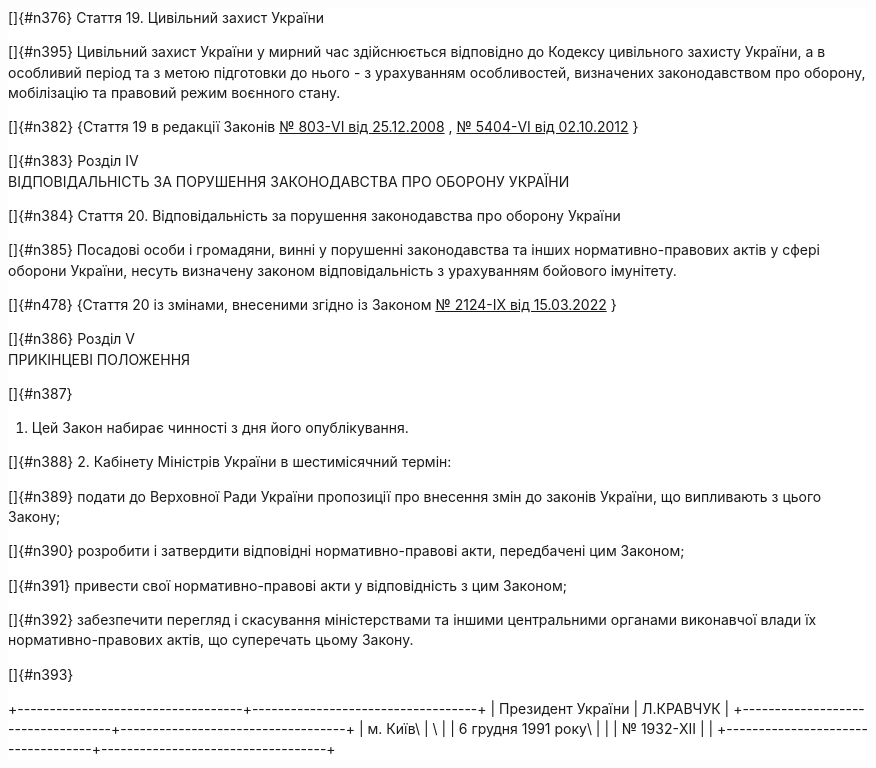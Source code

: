 []{#n376}
Стаття 19. Цивільний захист України

[]{#n395}
Цивільний захист України у мирний час здійснюється відповідно до Кодексу цивільного захисту України, а в особливий період та з метою підготовки до нього - з урахуванням особливостей, визначених законодавством про оборону, мобілізацію та правовий режим воєнного стану.

[]{#n382}
{Стаття 19 в редакції Законів [№ 803-VI від 25.12.2008](/go/803-17) , [№ 5404-VI від 02.10.2012](/go/5404-17) }

[]{#n383}
Розділ IV\
ВІДПОВІДАЛЬНІСТЬ ЗА ПОРУШЕННЯ ЗАКОНОДАВСТВА ПРО ОБОРОНУ УКРАЇНИ

[]{#n384}
Стаття 20. Відповідальність за порушення законодавства про оборону України

[]{#n385}
Посадові особи і громадяни, винні у порушенні законодавства та інших нормативно-правових актів у сфері оборони України, несуть визначену законом відповідальність з урахуванням бойового імунітету.

[]{#n478}
{Стаття 20 із змінами, внесеними згідно із Законом [№ 2124-IX від 15.03.2022](/go/2124-20) }

[]{#n386}
Розділ V\
ПРИКІНЦЕВІ ПОЛОЖЕННЯ

[]{#n387}
1. Цей Закон набирає чинності з дня його опублікування.

[]{#n388}
2. Кабінету Міністрів України в шестимісячний термін:

[]{#n389}
подати до Верховної Ради України пропозиції про внесення змін до законів України, що випливають з цього Закону;

[]{#n390}
розробити і затвердити відповідні нормативно-правові акти, передбачені цим Законом;

[]{#n391}
привести свої нормативно-правові акти у відповідність з цим Законом;

[]{#n392}
забезпечити перегляд і скасування міністерствами та іншими центральними органами виконавчої влади їх нормативно-правових актів, що суперечать цьому Закону.

<div>

[]{#n393}

+-----------------------------------+-----------------------------------+
| Президент України                 | Л.КРАВЧУК                         |
+-----------------------------------+-----------------------------------+
| м. Київ\                          | \                                 |
| 6 грудня 1991 року\               |                                   |
| № 1932-XII                        |                                   |
+-----------------------------------+-----------------------------------+
